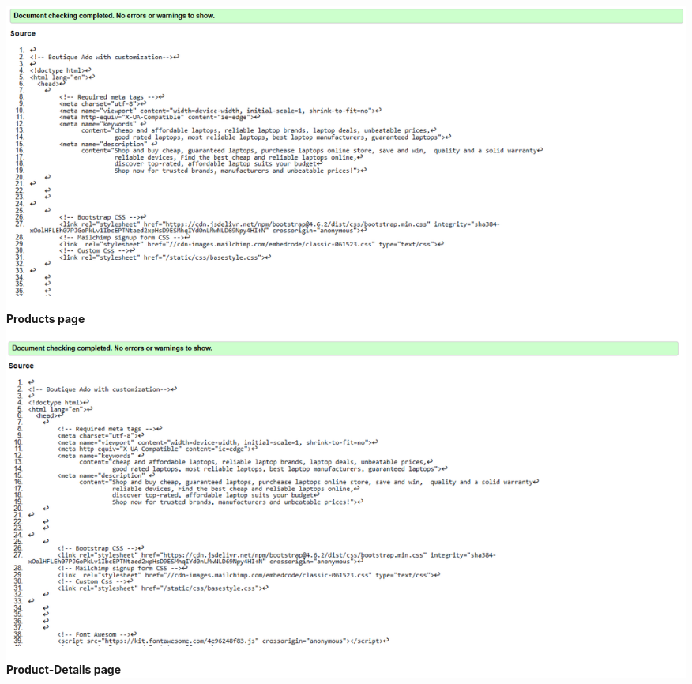 ![](/media/readme/testing/reviews-page-test.png)


**Products page**

![](/media/readme/testing/products-page-test.png)


**Product-Details  page**
